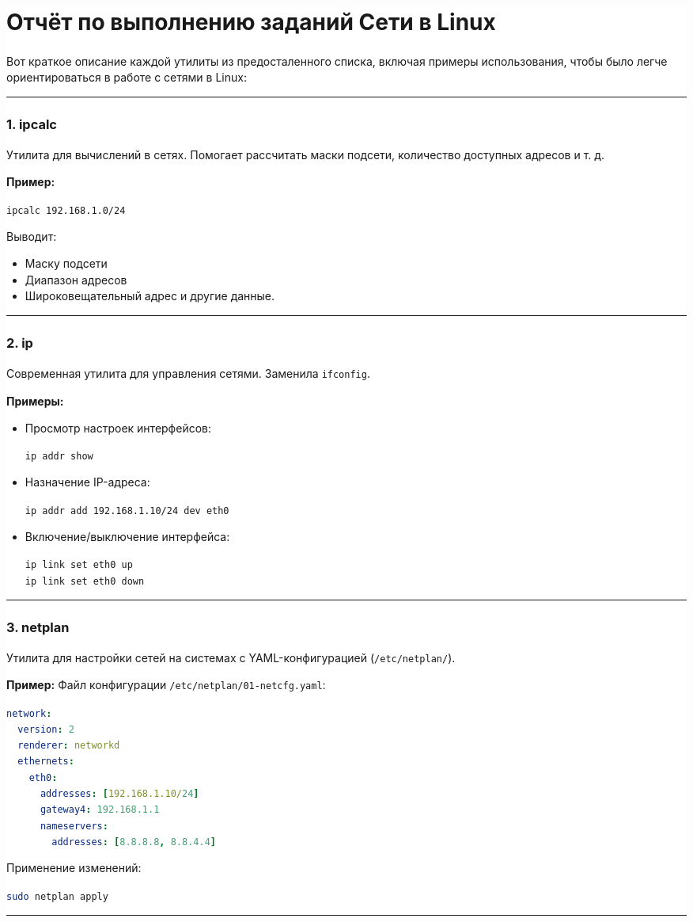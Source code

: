 # Отчёт по выполнению заданий Сети в Linux

Вот краткое описание каждой утилиты из предосталенного списка, включая примеры использования, чтобы было легче ориентироваться в работе с сетями в Linux:

---

### 1. **ipcalc**
Утилита для вычислений в сетях. Помогает рассчитать маски подсети, количество доступных адресов и т. д.

**Пример:**
```bash
ipcalc 192.168.1.0/24
```
Выводит:
- Маску подсети
- Диапазон адресов
- Широковещательный адрес и другие данные.

---

### 2. **ip**
Современная утилита для управления сетями. Заменила `ifconfig`.

**Примеры:**
- Просмотр настроек интерфейсов:
  ```bash
  ip addr show
  ```
- Назначение IP-адреса:
  ```bash
  ip addr add 192.168.1.10/24 dev eth0
  ```
- Включение/выключение интерфейса:
  ```bash
  ip link set eth0 up
  ip link set eth0 down
  ```

---

### 3. **netplan**
Утилита для настройки сетей на системах с YAML-конфигурацией (`/etc/netplan/`).

**Пример:**
Файл конфигурации `/etc/netplan/01-netcfg.yaml`:
```yaml
network:
  version: 2
  renderer: networkd
  ethernets:
    eth0:
      addresses: [192.168.1.10/24]
      gateway4: 192.168.1.1
      nameservers:
        addresses: [8.8.8.8, 8.8.4.4]
```
Применение изменений:
```bash
sudo netplan apply
```

---